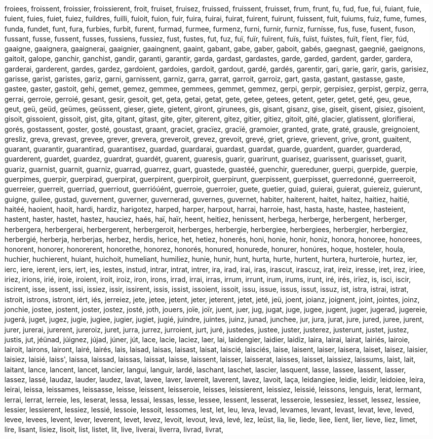froiees, froissent, froissier, froissierent, froit, fruiset, fruisez, fruissed, fruissent, fruisset, frum, frunt, fu, fud, fue, fui, fuiant, fuie, fuient, fuies, fuiet, fuiez, fuildres, fuilli, fuioit, fuion, fuir, fuira, fuirai, fuirat, fuirent, fuirunt, fuissent, fuit, fuiums, fuiz, fume, fumes, funda, fundet, funt, fura, furbies, furbit, furent, furmad, furmee, furmenz, furni, furnir, furniz, furnísse, fus, fuse, fusent, fuson, fussant, fusse, fussent, fusses, fussiens, fussiez, fust, fustes, fut, fuz, fuï, fuïr, fuïrent, fuïs, fuïst, fuïstes, fuït, fïent, fïer, fúd, gaaigne, gaaignera, gaaignerai, gaaignier, gaaingnent, gaaint, gabant, gabe, gaber, gaboit, gabés, gaegnast, gaegnié, gaeignons, gaitoit, galope, ganchir, ganchist, gandir, garanti, garantir, garda, gardast, gardastes, garde, garded, gardent, garder, gardera, garderai, garderent, gardes, gardez, gardoient, gardoies, gardoit, gardout, gardé, gardés, garentir, gari, garie, garir, garis, garisiez, garisse, garist, garistes, gariz, garni, garnissent, garniz, garra, garrat, garroit, garroiz, gart, gasta, gastant, gastasse, gaste, gastee, gaster, gastoit, gehi, gemet, gemez, gemmee, gemmees, gemmet, gemmez, gerpi, gerpir, gerpisiez, gerpist, gerpiz, gerra, gerrai, gerroie, gerroié, gesant, gesir, gesoit, get, geta, getai, getat, gete, getee, getees, getent, geter, getet, geté, geu, geue, geut, geü, geüd, geümes, geüssent, gieser, giete, gietent, giront, girunees, gis, gisant, gisanz, gise, giseit, gisent, gisiez, gisoient, gisoit, gissoient, gissoit, gist, gita, gitant, gitast, gite, giter, giterent, gitez, gitier, gitiez, gitoit, gité, glacier, glatissent, glorifierai, gorés, gostassent, goster, gosté, goustast, graant, graciet, gracïez, gracïé, gramoier, granted, grate, graté, grausle, greignoient, gresliz, greva, grevast, grevee, grever, grevera, greveroit, grevez, grevoit, grevé, griet, grieve, grievent, grive, gront, guaitent, guarant, guarantir, guarantirad, guarantisez, guardad, guardarai, guardast, guardat, guarde, guardent, guarder, guarderad, guarderent, guardet, guardez, guardrat, guardét, guarent, guaresis, guarir, guarirunt, guarisez, guarissent, guarisset, guarit, guariz, guarnist, guarnit, guarniz, guarrad, guarrez, guart, guastede, guastéé, guenchir, guereduner, guerpi, guerpide, guerpie, guerpimes, guerpir, guerpirad, guerpirat, guerpirent, guerpiroit, guerpirunt, guerpissent, guerpisset, guerredonné, guerreeroit, guerreier, guerreit, guerriad, guerriout, guerrióúént, guerroie, guerroier, guete, guetier, guiad, guierai, guierat, guiereiz, guierunt, guigne, guilee, gustad, guvernent, guverner, guvernerad, guvernes, guvernet, habiter, haiterent, haitet, haitez, haitiez, haitié, haitéé, haoient, haoit, hardi, hardiz, harigotez, harped, harper, harpout, harrai, harroie, hast, hasta, haste, hastee, hasteient, hastent, haster, hastet, hastez, hauciez, haés, haï, haïr, heent, heitiez, henissent, herbega, herberge, herbergent, herberger, herbergera, herbergerai, herbergerent, herbergeroit, herberges, herbergie, herbergiee, herbergiees, herbergier, herbergiez, herbergié, herberja, herberjas, herbez, herdis, herice, het, hetiez, honerés, honi, honie, honir, honiz, honora, honoree, honorees, honorent, honorer, honorerent, honorethe, honorez, honorés, honured, honurede, honurer, honúres, hoque, hosteler, houla, huchier, huchierent, huiant, huichoit, humeliant, humiliez, hunie, hunir, hunt, hurta, hurte, hurtent, hurtera, hurteroie, hurtez, ier, ierc, iere, ierent, iers, iert, ies, iestes, instud, intrar, intrat, intrer, ira, irad, irai, iras, irascut, irascuz, irat, ireiz, iresse, iret, irez, iriee, iriez, irions, irié, iroie, iroient, iroit, iroiz, iron, irons, irrad, irrai, irras, irrum, irrunt, irum, irums, irunt, iré, irés, irïez, is, isci, iscir, iscirent, isse, issent, issi, issiez, issir, issirent, issis, issist, issoient, issoit, issu, issue, issus, issut, issuz, ist, istra, istrai, istrat, istroit, istrons, istront, iért, iés, jerreiez, jete, jetee, jetent, jeter, jeterent, jetet, jeté, jeü, joent, joianz, joignent, joint, jointes, joinz, jonchie, jostee, jostent, joster, jostez, josté, joth, jouers, joïe, joïr, juent, juer, jug, jugat, juge, jugee, jugent, juger, jugerad, jugereie, jugerá, juget, jugez, jugie, jugiee, jugier, jugiet, jugié, juindre, juintes, juinz, junad, junchee, jur, jura, jurat, jure, jured, juree, jurent, jurer, jurerai, jurerent, jureroiz, juret, jurra, jurrez, jurroient, jurt, juré, justedes, justee, juster, justerez, justerunt, justet, justez, justis, jut, jéünad, júignez, jújad, júner, jút, lace, lacie, laciez, laer, lai, laidengier, laidier, laidiz, laira, lairai, lairat, lairiés, lairoie, lairoit, lairons, lairont, lairé, lairés, lais, laisad, laisas, laisast, laisat, laiscié, laisciés, laise, laisent, laiser, laisera, laiset, laisez, laisier, laisiez, laisié, laiss', laissa, laissad, laissas, laissat, laisse, laissent, laisser, laisserat, laisses, laisset, laissiez, laissums, laist, lait, laitant, lance, lancent, lancet, lancier, langui, languir, lardé, laschant, laschet, lascier, lasquent, lasse, lassee, lassent, lasser, lassez, lassé, laudaz, lauder, laudez, lavat, lavee, laver, lavereit, laverent, lavez, lavoit, laça, leidangiee, leidie, leidir, leidoiee, leira, leirai, leissa, leissames, leissasse, leisse, leissent, leisseroie, leisses, leissierent, leissiez, leissié, leissons, lenguis, lerat, lermant, lerrai, lerrat, lerreie, les, leserat, lessa, lessai, lessas, lesse, lessee, lessent, lesserat, lesseroie, lessesiez, lesset, lessez, lessiee, lessier, lessierent, lessiez, lessié, lessoie, lessoit, lessomes, lest, let, leu, leva, levad, levames, levant, levast, levat, leve, leved, levee, levees, levent, lever, leverent, levet, levez, levoit, levout, levá, levé, lez, leüst, lia, lie, liede, liee, lient, lier, lieve, liez, limet, lire, lisant, lisiez, lisoit, list, listet, lit, live, liverai, liverra, livrad, livrat,